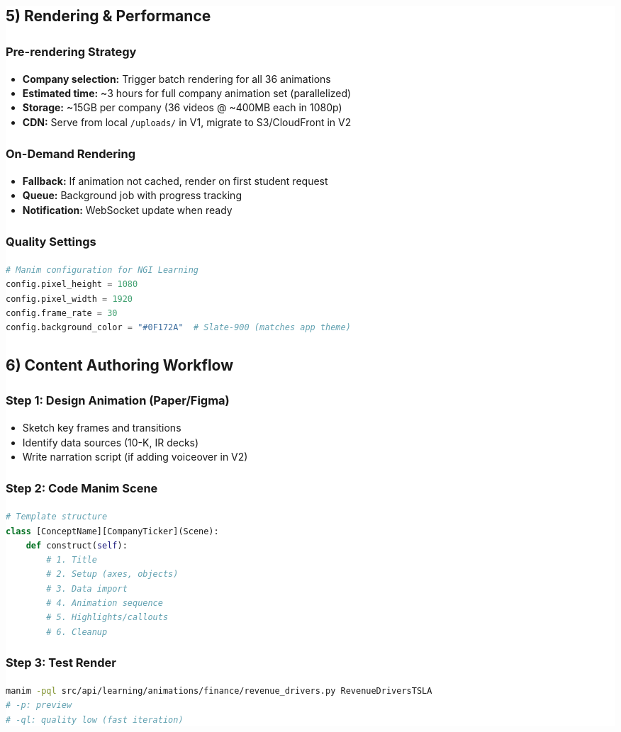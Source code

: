 ## 5) Rendering & Performance

### Pre-rendering Strategy
- **Company selection:** Trigger batch rendering for all 36 animations
- **Estimated time:** ~3 hours for full company animation set (parallelized)
- **Storage:** ~15GB per company (36 videos @ ~400MB each in 1080p)
- **CDN:** Serve from local `/uploads/` in V1, migrate to S3/CloudFront in V2

### On-Demand Rendering
- **Fallback:** If animation not cached, render on first student request
- **Queue:** Background job with progress tracking
- **Notification:** WebSocket update when ready

### Quality Settings
```python
# Manim configuration for NGI Learning
config.pixel_height = 1080
config.pixel_width = 1920
config.frame_rate = 30
config.background_color = "#0F172A"  # Slate-900 (matches app theme)
```

## 6) Content Authoring Workflow

### Step 1: Design Animation (Paper/Figma)
- Sketch key frames and transitions
- Identify data sources (10-K, IR decks)
- Write narration script (if adding voiceover in V2)

### Step 2: Code Manim Scene
```python
# Template structure
class [ConceptName][CompanyTicker](Scene):
    def construct(self):
        # 1. Title
        # 2. Setup (axes, objects)
        # 3. Data import
        # 4. Animation sequence
        # 5. Highlights/callouts
        # 6. Cleanup
```

### Step 3: Test Render
```bash
manim -pql src/api/learning/animations/finance/revenue_drivers.py RevenueDriversTSLA
# -p: preview
# -ql: quality low (fast iteration)
```
